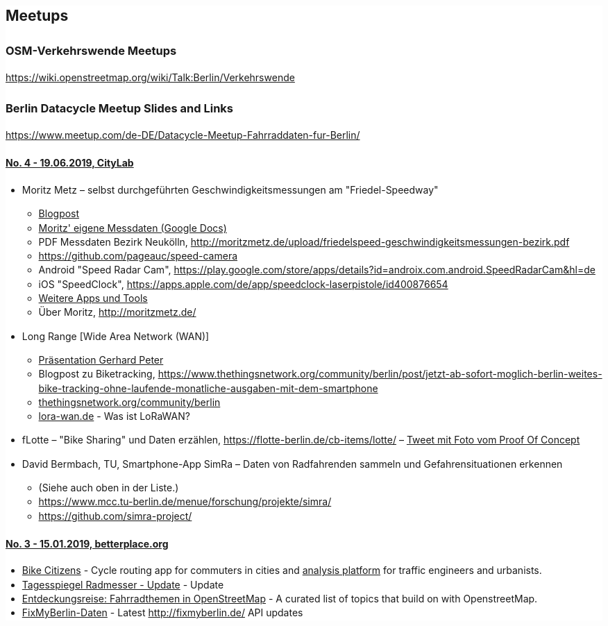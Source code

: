 
## Meetups

### OSM-Verkehrswende Meetups

https://wiki.openstreetmap.org/wiki/Talk:Berlin/Verkehrswende

### Berlin Datacycle Meetup Slides and Links

https://www.meetup.com/de-DE/Datacycle-Meetup-Fahrraddaten-fur-Berlin/

#### [No. 4 - 19.06.2019, CityLab](https://www.meetup.com/de-DE/Datacycle-Meetup-Fahrraddaten-fur-Berlin/events/262280570/)

* Moritz Metz – selbst durchgeführten Geschwindigkeitsmessungen am "Friedel-Speedway"
  * [Blogpost](https://fahrradfreundliches-neukoelln.de/blog/neukoellner-friedelspeedway)
  * [Moritz' eigene Messdaten (Google Docs)](https://docs.google.com/spreadsheets/d/1gKip7CnoZp2_j6kxtpKJqL_ge3OTGbvFXNo2uK8GUdo/edit#gid=1095001652)
  * PDF Messdaten Bezirk Neukölln, http://moritzmetz.de/upload/friedelspeed-geschwindigkeitsmessungen-bezirk.pdf
  * https://github.com/pageauc/speed-camera
  * Android "Speed Radar Cam", https://play.google.com/store/apps/details?id=androix.com.android.SpeedRadarCam&hl=de
  * iOS "SpeedClock", https://apps.apple.com/de/app/speedclock-laserpistole/id400876654
  * [Weitere Apps und Tools](https://twitter.com/moritzmetz/status/1142711988415533056)
  * Über Moritz, http://moritzmetz.de/

* Long Range [Wide Area Network (WAN)]
  * [Präsentation Gerhard Peter](https://docs.google.com/presentation/d/18KPmPf9xzxy09KhOnxuVXHLWRB55VuMOKJJrG2OsTzk/edit#slide=id.g328cdd3902_1_47)
  * Blogpost zu Biketracking, https://www.thethingsnetwork.org/community/berlin/post/jetzt-ab-sofort-moglich-berlin-weites-bike-tracking-ohne-laufende-monatliche-ausgaben-mit-dem-smartphone
  * [thethingsnetwork.org/community/berlin](https://www.thethingsnetwork.org/community/berlin/)
  * [lora-wan.de](https://www.lora-wan.de) - Was ist LoRaWAN?

* fLotte – "Bike Sharing" und Daten erzählen, https://flotte-berlin.de/cb-items/lotte/ – [Tweet mit Foto vom Proof Of Concept](https://twitter.com/plateauton/status/1141407893939511296)

* David Bermbach, TU, Smartphone-App SimRa – Daten von Radfahrenden sammeln und Gefahrensituationen erkennen
  * (Siehe auch oben in der Liste.)
  * https://www.mcc.tu-berlin.de/menue/forschung/projekte/simra/
  * https://github.com/simra-project/

#### [No. 3 - 15.01.2019, betterplace.org](https://www.meetup.com/de-DE/Datacycle-Meetup-Fahrraddaten-fur-Berlin/events/bclvkqyzcbtb/)

* [Bike Citizens](https://www.bikecitizens.net) - Cycle routing app for commuters in cities and [analysis platform](https://cyclingdata.net) for traffic engineers and urbanists.   
* [Tagesspiegel Radmesser - Update](https://interaktiv.tagesspiegel.de/radmesser/) - Update
* [Entdeckungsreise: Fahrradthemen in OpenStreetMap](https://gist.github.com/tordans/df6794d340a3fc7537601d1d2535e0f9) - A curated list of topics that build on with OpenstreetMap.
* [FixMyBerlin-Daten](https://docs.google.com/presentation/d/1NYlKyClTkoHwR_vIOf7AUk1dEQZ_KLk-tzZgVm5Fuxg/edit#slide=id.g4af4525906_0_21) - Latest http://fixmyberlin.de/ API updates
